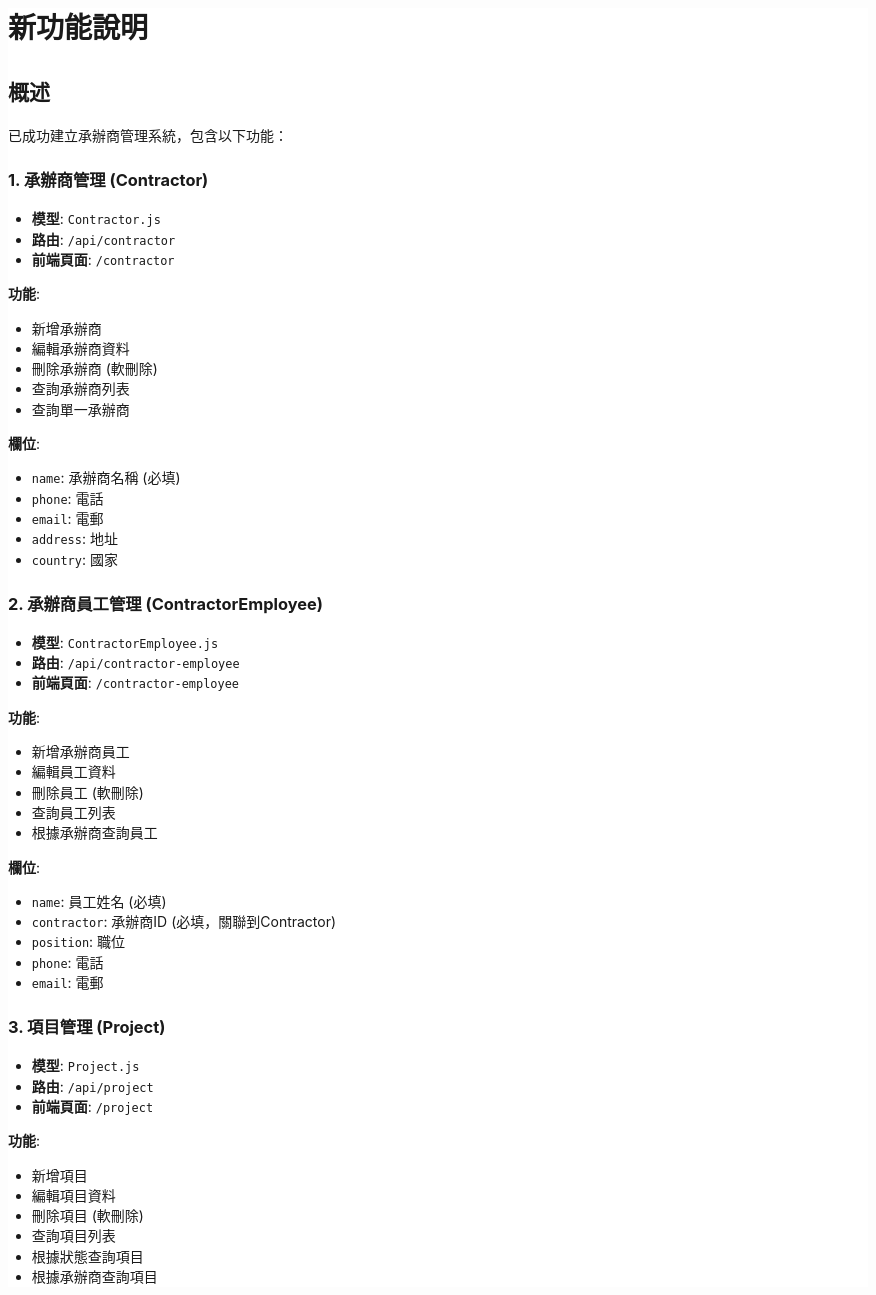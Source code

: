 # 新功能說明

## 概述
已成功建立承辦商管理系統，包含以下功能：

### 1. 承辦商管理 (Contractor)
- **模型**: `Contractor.js`
- **路由**: `/api/contractor`
- **前端頁面**: `/contractor`

**功能**:
- 新增承辦商
- 編輯承辦商資料
- 刪除承辦商 (軟刪除)
- 查詢承辦商列表
- 查詢單一承辦商

**欄位**:
- `name`: 承辦商名稱 (必填)
- `phone`: 電話
- `email`: 電郵
- `address`: 地址
- `country`: 國家

### 2. 承辦商員工管理 (ContractorEmployee)
- **模型**: `ContractorEmployee.js`
- **路由**: `/api/contractor-employee`
- **前端頁面**: `/contractor-employee`

**功能**:
- 新增承辦商員工
- 編輯員工資料
- 刪除員工 (軟刪除)
- 查詢員工列表
- 根據承辦商查詢員工

**欄位**:
- `name`: 員工姓名 (必填)
- `contractor`: 承辦商ID (必填，關聯到Contractor)
- `position`: 職位
- `phone`: 電話
- `email`: 電郵

### 3. 項目管理 (Project)
- **模型**: `Project.js`
- **路由**: `/api/project`
- **前端頁面**: `/project`

**功能**:
- 新增項目
- 編輯項目資料
- 刪除項目 (軟刪除)
- 查詢項目列表
- 根據狀態查詢項目
- 根據承辦商查詢項目

